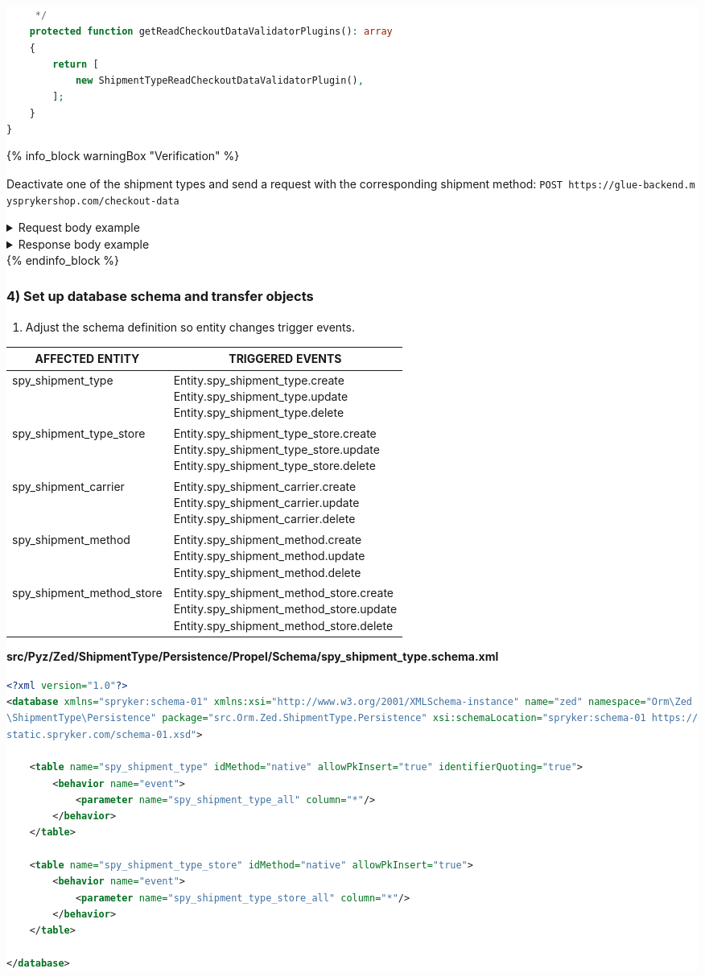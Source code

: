 ```php
     */
    protected function getReadCheckoutDataValidatorPlugins(): array
    {
        return [
            new ShipmentTypeReadCheckoutDataValidatorPlugin(),
        ];
    }
}
```

{% info_block warningBox "Verification" %}

Deactivate one of the shipment types and send a request with the corresponding shipment method:
`POST https://glue-backend.mysprykershop.com/checkout-data`
<details><summary>Request body example</summary></details>

<details><summary>Response body example</summary></details>
{% endinfo_block %}

### 4) Set up database schema and transfer objects

1. Adjust the schema definition so entity changes trigger events.

| AFFECTED ENTITY           | TRIGGERED EVENTS                                                                                                        |
|---------------------------|-------------------------------------------------------------------------------------------------------------------------|
| spy_shipment_type         | Entity.spy_shipment_type.create<br>Entity.spy_shipment_type.update<br>Entity.spy_shipment_type.delete                   |
| spy_shipment_type_store   | Entity.spy_shipment_type_store.create<br>Entity.spy_shipment_type_store.update<br>Entity.spy_shipment_type_store.delete |
| spy_shipment_carrier      | Entity.spy_shipment_carrier.create<br>Entity.spy_shipment_carrier.update<br>Entity.spy_shipment_carrier.delete |
| spy_shipment_method       | Entity.spy_shipment_method.create<br>Entity.spy_shipment_method.update<br>Entity.spy_shipment_method.delete |
| spy_shipment_method_store | Entity.spy_shipment_method_store.create<br>Entity.spy_shipment_method_store.update<br>Entity.spy_shipment_method_store.delete |


**src/Pyz/Zed/ShipmentType/Persistence/Propel/Schema/spy_shipment_type.schema.xml**

```xml
<?xml version="1.0"?>
<database xmlns="spryker:schema-01" xmlns:xsi="http://www.w3.org/2001/XMLSchema-instance" name="zed" namespace="Orm\Zed\ShipmentType\Persistence" package="src.Orm.Zed.ShipmentType.Persistence" xsi:schemaLocation="spryker:schema-01 https://static.spryker.com/schema-01.xsd">

    <table name="spy_shipment_type" idMethod="native" allowPkInsert="true" identifierQuoting="true">
        <behavior name="event">
            <parameter name="spy_shipment_type_all" column="*"/>
        </behavior>
    </table>

    <table name="spy_shipment_type_store" idMethod="native" allowPkInsert="true">
        <behavior name="event">
            <parameter name="spy_shipment_type_store_all" column="*"/>
        </behavior>
    </table>

</database>
```
